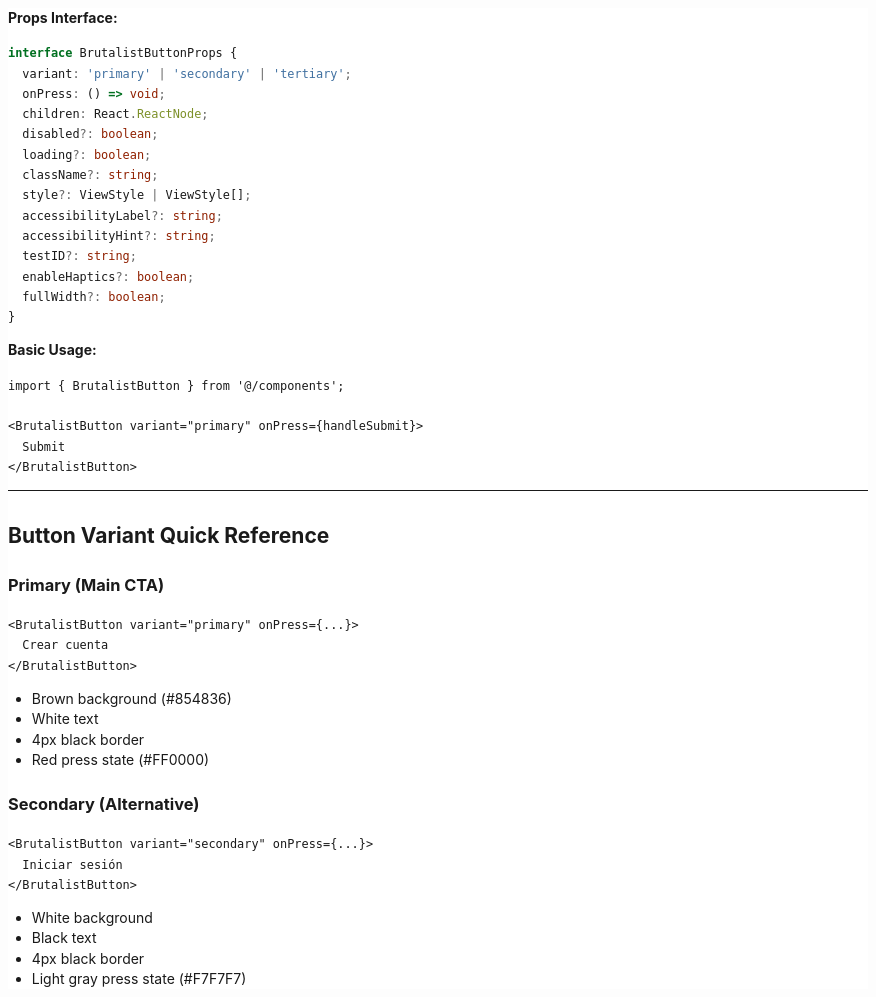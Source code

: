 **Props Interface:**
```typescript
interface BrutalistButtonProps {
  variant: 'primary' | 'secondary' | 'tertiary';
  onPress: () => void;
  children: React.ReactNode;
  disabled?: boolean;
  loading?: boolean;
  className?: string;
  style?: ViewStyle | ViewStyle[];
  accessibilityLabel?: string;
  accessibilityHint?: string;
  testID?: string;
  enableHaptics?: boolean;
  fullWidth?: boolean;
}
```

**Basic Usage:**
```tsx
import { BrutalistButton } from '@/components';

<BrutalistButton variant="primary" onPress={handleSubmit}>
  Submit
</BrutalistButton>
```

---

## Button Variant Quick Reference

### Primary (Main CTA)
```tsx
<BrutalistButton variant="primary" onPress={...}>
  Crear cuenta
</BrutalistButton>
```
- Brown background (#854836)
- White text
- 4px black border
- Red press state (#FF0000)

### Secondary (Alternative)
```tsx
<BrutalistButton variant="secondary" onPress={...}>
  Iniciar sesión
</BrutalistButton>
```
- White background
- Black text
- 4px black border
- Light gray press state (#F7F7F7)
